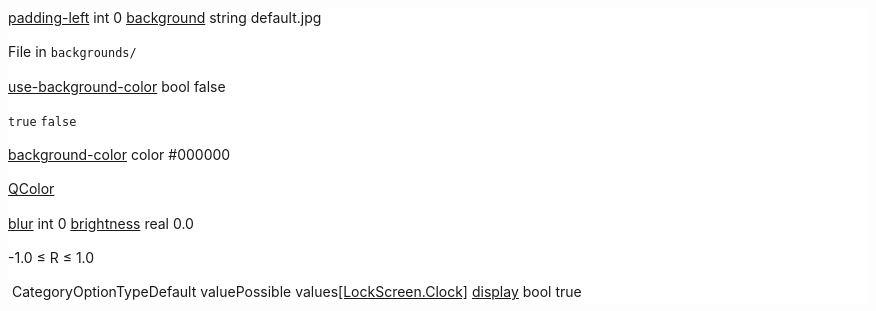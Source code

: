 
</td></tr><tr><td align="left">
<a href="#lockscreenpaddingleft">padding-left</a>
</td>
<td align="center">int</td>
<td align="center">0</td>
<td align="left">



</td></tr><tr><td align="left">
<a href="#lockscreenbackground">background</a>
</td>
<td align="center">string</td>
<td align="center">default.jpg</td>
<td align="left">

File in `backgrounds/`

</td></tr><tr><td align="left">
<a href="#lockscreenusebackgroundcolor">use-background-color</a>
</td>
<td align="center">bool</td>
<td align="center">false</td>
<td align="left">

`true`   `false`

</td></tr><tr><td align="left">
<a href="#lockscreenbackgroundcolor">background-color</a>
</td>
<td align="center">color</td>
<td align="center">#000000</td>
<td align="left">

<a href="https://doc.qt.io/qt-6/qml-color.html#details">QColor</a>

</td></tr><tr><td align="left">
<a href="#lockscreenblur">blur</a>
</td>
<td align="center">int</td>
<td align="center">0</td>
<td align="left">



</td></tr><tr><td align="left">
<a href="#lockscreenbrightness">brightness</a>
</td>
<td align="center">real</td>
<td align="center">0.0</td>
<td align="left">

-1.0 ≤ R ≤ 1.0

</td></tr><tr><td colspan="5">&nbsp;</td></tr><tr><th align="right">Category</th><th align="left">Option</th><th>Type</th><th>Default value</th><th align="left">Possible values</th></tr><tr><td rowspan="8" align="right"><a href="#lockscreenclock">[LockScreen.Clock]</a></td><td align="left">
<a href="#clockdisplay">display</a>
</td>
<td align="center">bool</td>
<td align="center">true</td>
<td align="left">
